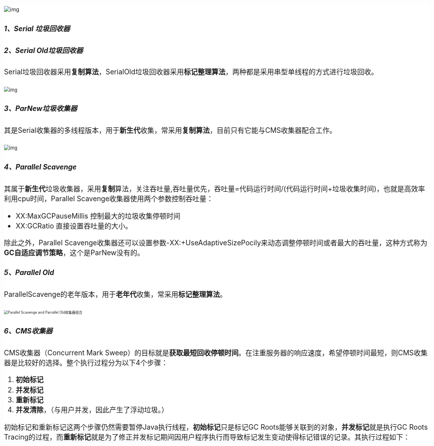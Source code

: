 <img src="https://img-blog.csdnimg.cn/20190222222328910.jpeg?x-oss-process=image/watermark,type_ZmFuZ3poZW5naGVpdGk,shadow_10,text_aHR0cHM6Ly9ibG9nLmNzZG4ubmV0L2l2YV9icm90aGVy,size_16,color_FFFFFF,t_70" alt="img" style="zoom:77%;" />

##### 1、Serial 垃圾回收器 

##### 2、Serial Old垃圾回收器

​	Serial垃圾回收器采用**复制算法**，SerialOld垃圾回收器采用**标记整理算法**，两种都是采用串型单线程的方式进行垃圾回收。

<img src="https://img-blog.csdnimg.cn/20190222222433393.jpeg" alt="img" style="zoom: 67%;" />

##### 3、ParNew垃圾收集器

​	其是Serial收集器的多线程版本，用于**新生代**收集，常采用**复制算法**，目前只有它能与CMS收集器配合工作。

<img src="https://img-blog.csdnimg.cn/20190222222515855.jpeg?x-oss-process=image/watermark,type_ZmFuZ3poZW5naGVpdGk,shadow_10,text_aHR0cHM6Ly9ibG9nLmNzZG4ubmV0L2l2YV9icm90aGVy,size_16,color_FFFFFF,t_70" alt="img" style="zoom:67%;" />

##### 4、Parallel Scavenge

其属于**新生代**垃圾收集器，采用**复制**算法，关注吞吐量,吞吐量优先，吞吐量=代码运行时间/(代码运行时间+垃圾收集时间)，也就是高效率利用cpu时间，Parallel Scavenge收集器使用两个参数控制吞吐量：

- XX:MaxGCPauseMillis 控制最大的垃圾收集停顿时间
- XX:GCRatio 直接设置吞吐量的大小。

除此之外，Parallel Scavenge收集器还可以设置参数-XX:+UseAdaptiveSizePocily来动态调整停顿时间或者最大的吞吐量，这种方式称为**GC自适应调节策略**，这个是ParNew没有的。

##### 5、Parallel Old

ParallelScavenge的老年版本，用于**老年代**收集，常采用**标记整理算法**。

<img src="https://img-blog.csdn.net/20160505192422531" alt="Parallel Scavenge and Parrallel Old收集器组合" style="zoom: 50%;" />

##### 6、CMS收集器

CMS收集器（Concurrent Mark Sweep）的目标就是**获取最短回收停顿时间**。在注重服务器的响应速度，希望停顿时间最短，则CMS收集器是比较好的选择。整个执行过程分为以下4个步骤：

1. **初始标记**
2. **并发标记**
3. **重新标记**
4. **并发清除**，（与用户并发，因此产生了浮动垃圾。）

初始标记和重新标记这两个步骤仍然需要暂停Java执行线程，**初始标记**只是标记GC Roots能够关联到的对象，**并发标记**就是执行GC Roots Tracing的过程，而**重新标记**就是为了修正并发标记期间因用户程序执行而导致标记发生变动使得标记错误的记录。其执行过程如下：

